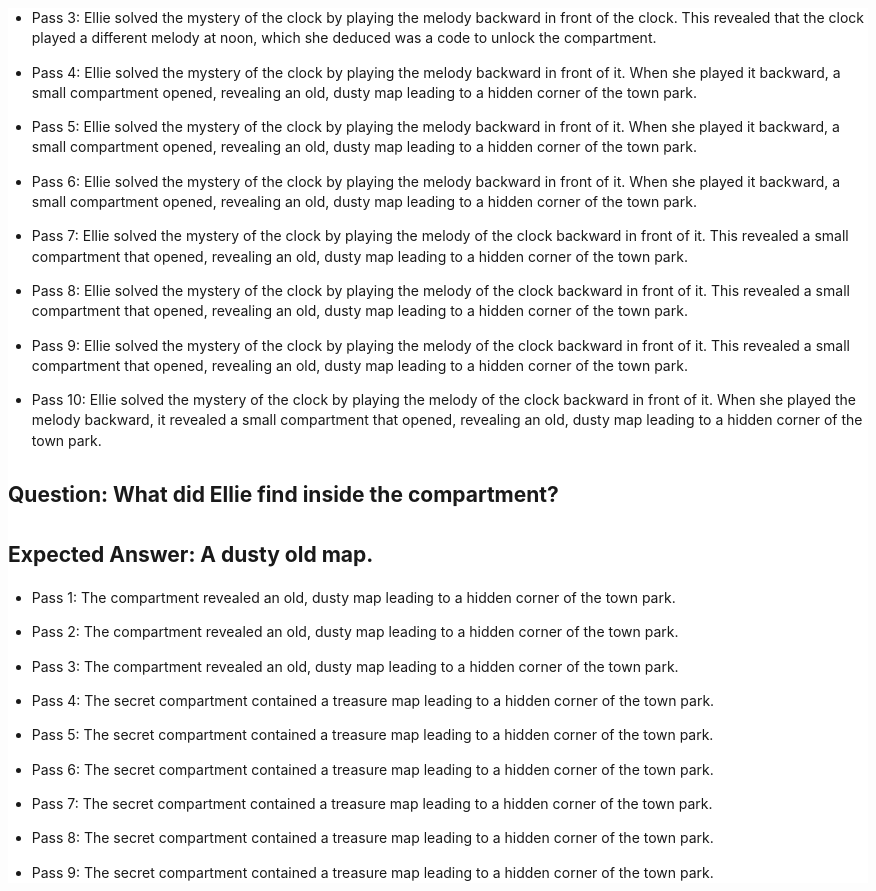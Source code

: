 - Pass 3: Ellie solved the mystery of the clock by playing the melody backward in front of the clock. This revealed that the clock played a different melody at noon, which she deduced was a code to unlock the compartment.

- Pass 4: Ellie solved the mystery of the clock by playing the melody backward in front of it. When she played it backward, a small compartment opened, revealing an old, dusty map leading to a hidden corner of the town park.

- Pass 5: Ellie solved the mystery of the clock by playing the melody backward in front of it. When she played it backward, a small compartment opened, revealing an old, dusty map leading to a hidden corner of the town park.

- Pass 6: Ellie solved the mystery of the clock by playing the melody backward in front of it. When she played it backward, a small compartment opened, revealing an old, dusty map leading to a hidden corner of the town park.

- Pass 7: Ellie solved the mystery of the clock by playing the melody of the clock backward in front of it. This revealed a small compartment that opened, revealing an old, dusty map leading to a hidden corner of the town park.

- Pass 8: Ellie solved the mystery of the clock by playing the melody of the clock backward in front of it. This revealed a small compartment that opened, revealing an old, dusty map leading to a hidden corner of the town park.

- Pass 9: Ellie solved the mystery of the clock by playing the melody of the clock backward in front of it. This revealed a small compartment that opened, revealing an old, dusty map leading to a hidden corner of the town park.

- Pass 10: Ellie solved the mystery of the clock by playing the melody of the clock backward in front of it. When she played the melody backward, it revealed a small compartment that opened, revealing an old, dusty map leading to a hidden corner of the town park.

## Question: What did Ellie find inside the compartment?
## Expected Answer: A dusty old map.

- Pass 1: The compartment revealed an old, dusty map leading to a hidden corner of the town park.

- Pass 2: The compartment revealed an old, dusty map leading to a hidden corner of the town park.

- Pass 3: The compartment revealed an old, dusty map leading to a hidden corner of the town park.

- Pass 4: The secret compartment contained a treasure map leading to a hidden corner of the town park.

- Pass 5: The secret compartment contained a treasure map leading to a hidden corner of the town park.

- Pass 6: The secret compartment contained a treasure map leading to a hidden corner of the town park.

- Pass 7: The secret compartment contained a treasure map leading to a hidden corner of the town park.

- Pass 8: The secret compartment contained a treasure map leading to a hidden corner of the town park.

- Pass 9: The secret compartment contained a treasure map leading to a hidden corner of the town park.
